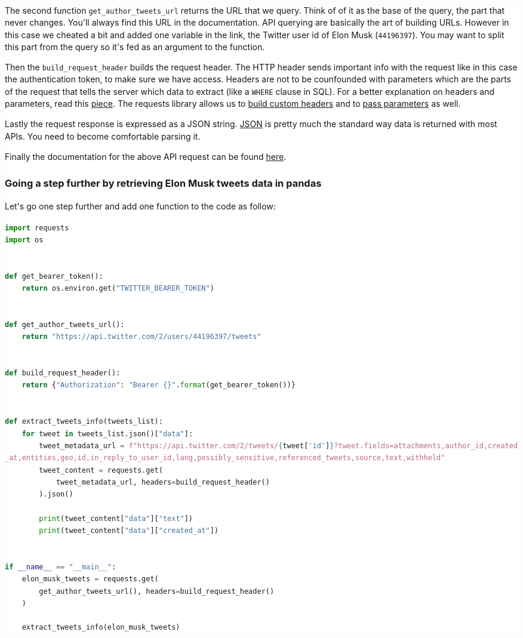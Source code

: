 
The second function `get_author_tweets_url` returns the URL that we query. Think of of it as the base of the query, the part that never changes. You'll always find this URL in the documentation. API querying are basically the art of building URLs. However in this case we cheated a bit and added one variable in the link, the Twitter user id of Elon Musk (`44196397`). You may want to split this part from the query so it's fed as an argument to the function. 

Then the `build_request_header` builds the request header. The HTTP header sends important info with the request like in this case the authentication token, to make sure we have access. Headers are not to be counfounded with parameters which are the parts of the request that tells the server which data to extract (like a `WHERE` clause in SQL). For a better explanation on headers and parameters, read this [piece](https://www.soapui.org/learn/api/understanding-rest-headers-and-parameters/). The requests library allows us to [build custom headers](https://docs.python-requests.org/en/master/user/quickstart/#custom-headers) and to [pass parameters](https://docs.python-requests.org/en/master/user/quickstart/#passing-parameters-in-urls) as well.


Lastly the request response is expressed as a JSON string. [JSON](https://realpython.com/python-json/) is pretty much the standard way data is returned with most APIs. You need to become comfortable parsing it. 

Finally the documentation for the above API request can be found [here](https://documenter.getpostman.com/view/9956214/T1LMiT5U#450c778f-e50d-4021-8c00-27932eee469a).

### Going a step further by retrieving Elon Musk tweets data in pandas

Let's go one step further and add one function to the code as follow:

```python
import requests
import os


def get_bearer_token():
    return os.environ.get("TWITTER_BEARER_TOKEN")


def get_author_tweets_url():
    return "https://api.twitter.com/2/users/44196397/tweets"


def build_request_header():
    return {"Authorization": "Bearer {}".format(get_bearer_token())}


def extract_tweets_info(tweets_list):
    for tweet in tweets_list.json()["data"]:
        tweet_metadata_url = f"https://api.twitter.com/2/tweets/{tweet['id']}?tweet.fields=attachments,author_id,created_at,entities,geo,id,in_reply_to_user_id,lang,possibly_sensitive,referenced_tweets,source,text,withheld"
        tweet_content = requests.get(
            tweet_metadata_url, headers=build_request_header()
        ).json()

        print(tweet_content["data"]["text"])
        print(tweet_content["data"]["created_at"])


if __name__ == "__main__":
    elon_musk_tweets = requests.get(
        get_author_tweets_url(), headers=build_request_header()
    )

    extract_tweets_info(elon_musk_tweets)
```
